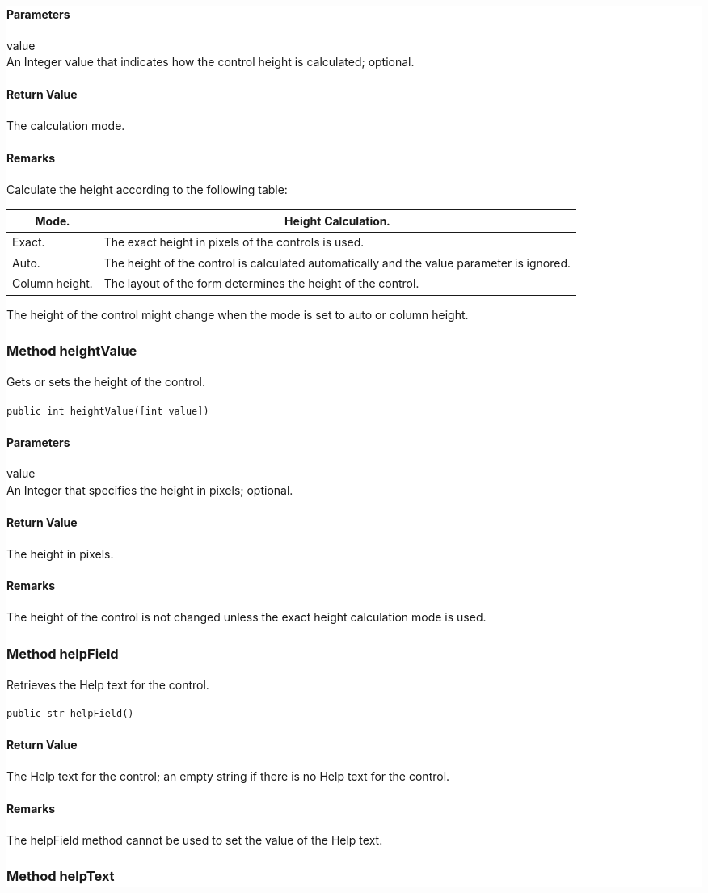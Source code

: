 #### Parameters

value  
An Integer value that indicates how the control height is calculated; optional.

#### Return Value

The calculation mode.

#### Remarks

Calculate the height according to the following table:

| Mode.          | Height Calculation.                                                                       |
|----------------|-------------------------------------------------------------------------------------------|
| Exact.         | The exact height in pixels of the controls is used.                                       |
| Auto.          | The height of the control is calculated automatically and the value parameter is ignored. |
| Column height. | The layout of the form determines the height of the control.                              |

The height of the control might change when the mode is set to auto or column height.

### Method heightValue

Gets or sets the height of the control.

    public int heightValue([int value])

#### Parameters

value  
An Integer that specifies the height in pixels; optional.

#### Return Value

The height in pixels.

#### Remarks

The height of the control is not changed unless the exact height calculation mode is used.

### Method helpField

Retrieves the Help text for the control.

    public str helpField()

#### Return Value

The Help text for the control; an empty string if there is no Help text for the control.

#### Remarks

The helpField method cannot be used to set the value of the Help text.

### Method helpText
